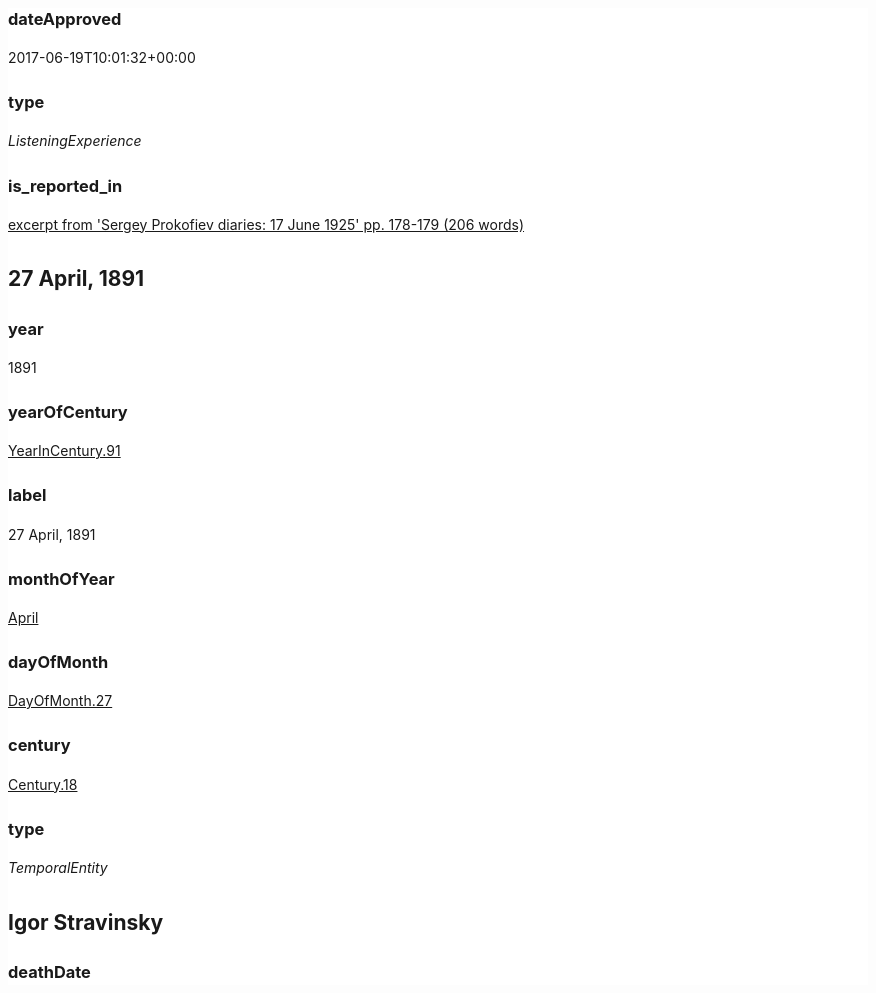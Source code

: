### dateApproved


2017-06-19T10:01:32+00:00

### type


*ListeningExperience*

### is_reported_in


[excerpt from 'Sergey Prokofiev diaries: 17 June 1925' pp. 178-179 (206 words)](#excerpt-from-'Sergey-Prokofiev-diaries-17-June-1925'-pp.-178-179-(206-words))

## 27 April, 1891

### year


1891

### yearOfCentury


[YearInCentury.91](#YearInCentury.91)

### label


27 April, 1891

### monthOfYear


[April](#April)

### dayOfMonth


[DayOfMonth.27](#DayOfMonth.27)

### century


[Century.18](#Century.18)

### type


*TemporalEntity*

## Igor Stravinsky

### deathDate

